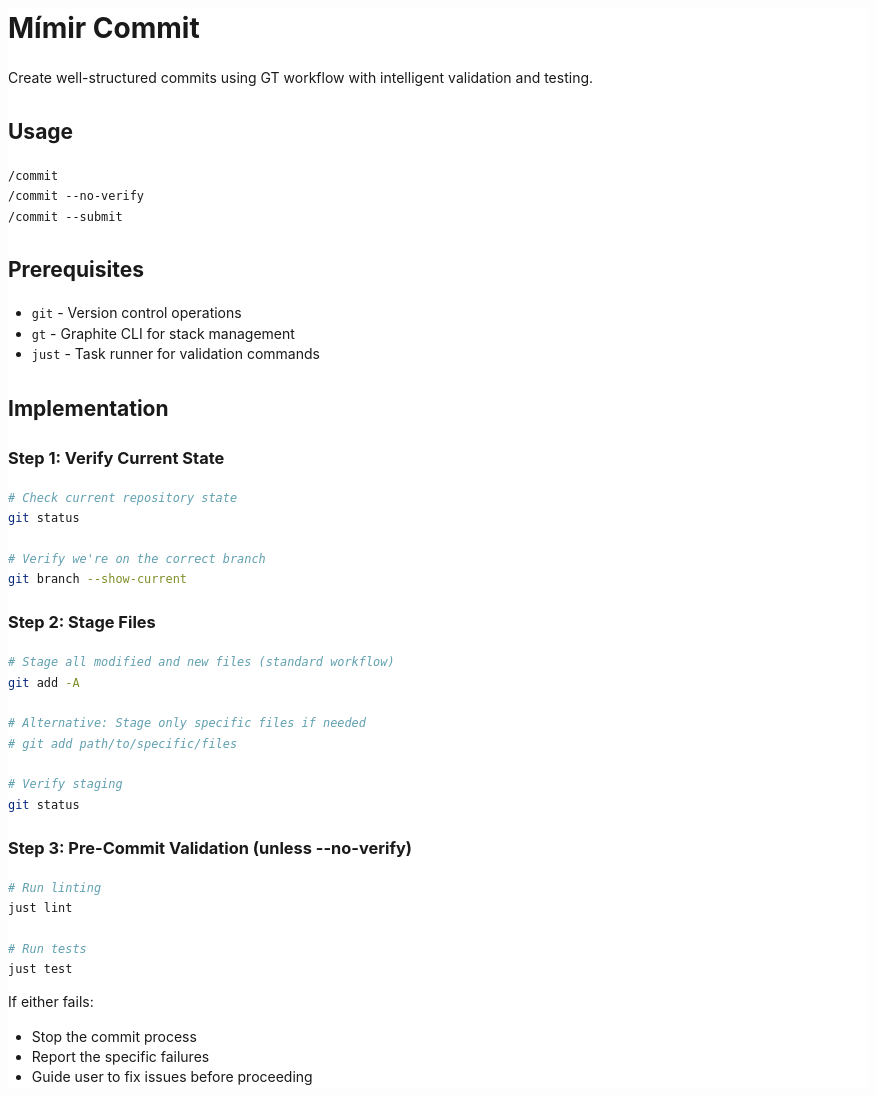# Mímir Commit

Create well-structured commits using GT workflow with intelligent validation and testing.

## Usage
```
/commit
/commit --no-verify
/commit --submit
```

## Prerequisites

- `git` - Version control operations
- `gt` - Graphite CLI for stack management
- `just` - Task runner for validation commands

## Implementation

### Step 1: Verify Current State
```bash
# Check current repository state
git status

# Verify we're on the correct branch
git branch --show-current
```

### Step 2: Stage Files
```bash
# Stage all modified and new files (standard workflow)
git add -A

# Alternative: Stage only specific files if needed
# git add path/to/specific/files

# Verify staging
git status
```

### Step 3: Pre-Commit Validation (unless --no-verify)
```bash
# Run linting
just lint

# Run tests
just test
```

If either fails:
- Stop the commit process
- Report the specific failures
- Guide user to fix issues before proceeding

